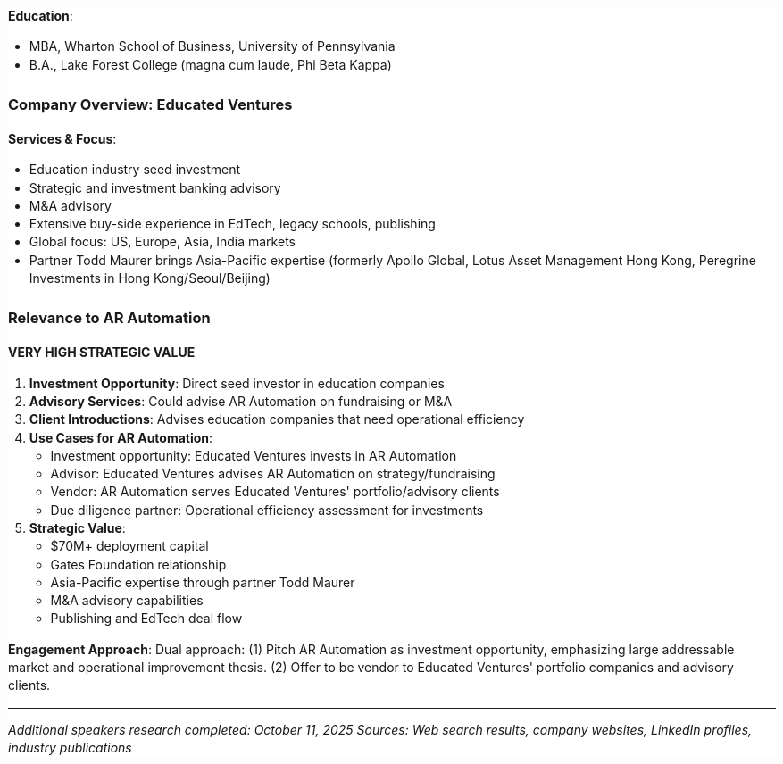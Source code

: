 **Education**:
- MBA, Wharton School of Business, University of Pennsylvania
- B.A., Lake Forest College (magna cum laude, Phi Beta Kappa)

### Company Overview: Educated Ventures

**Services & Focus**:
- Education industry seed investment
- Strategic and investment banking advisory
- M&A advisory
- Extensive buy-side experience in EdTech, legacy schools, publishing
- Global focus: US, Europe, Asia, India markets
- Partner Todd Maurer brings Asia-Pacific expertise (formerly Apollo Global, Lotus Asset Management Hong Kong, Peregrine Investments in Hong Kong/Seoul/Beijing)

### Relevance to AR Automation

**VERY HIGH STRATEGIC VALUE**

1. **Investment Opportunity**: Direct seed investor in education companies
2. **Advisory Services**: Could advise AR Automation on fundraising or M&A
3. **Client Introductions**: Advises education companies that need operational efficiency
4. **Use Cases for AR Automation**:
   - Investment opportunity: Educated Ventures invests in AR Automation
   - Advisor: Educated Ventures advises AR Automation on strategy/fundraising
   - Vendor: AR Automation serves Educated Ventures' portfolio/advisory clients
   - Due diligence partner: Operational efficiency assessment for investments
5. **Strategic Value**:
   - $70M+ deployment capital
   - Gates Foundation relationship
   - Asia-Pacific expertise through partner Todd Maurer
   - M&A advisory capabilities
   - Publishing and EdTech deal flow

**Engagement Approach**: Dual approach: (1) Pitch AR Automation as investment opportunity, emphasizing large addressable market and operational improvement thesis. (2) Offer to be vendor to Educated Ventures' portfolio companies and advisory clients.

---

*Additional speakers research completed: October 11, 2025*
*Sources: Web search results, company websites, LinkedIn profiles, industry publications*

